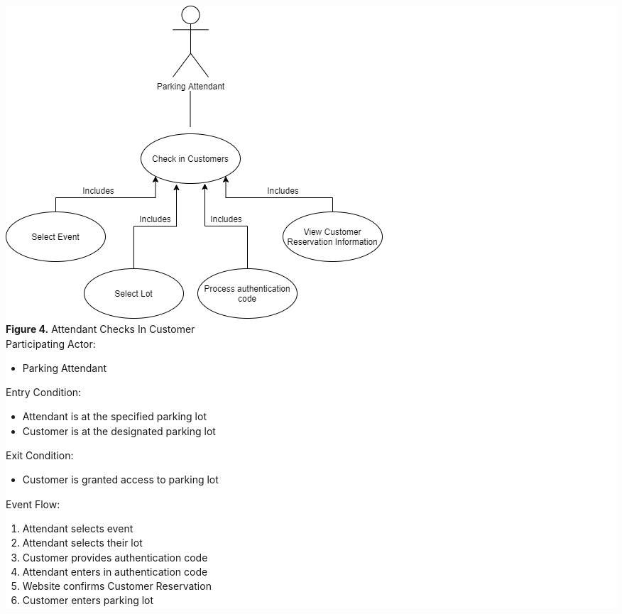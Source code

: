 ![Figure 4 - Check In](Diagrams/Use_Case_Diagrams/Check_in.png "Check In")  
**Figure 4.** Attendant Checks In Customer  
Participating Actor:
- Parking Attendant

Entry Condition:
- Attendant is at the specified parking lot
- Customer is at the designated parking lot

Exit Condition:	
- Customer is granted access to parking lot

Event Flow:
1. Attendant selects event
2. Attendant selects their lot
3. Customer provides authentication code
4. Attendant enters in authentication code
5. Website confirms Customer Reservation
6. Customer enters parking lot

